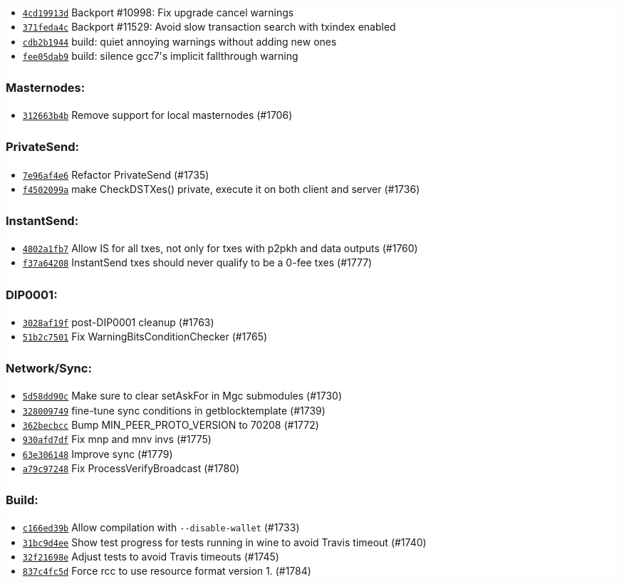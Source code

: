 - [`4cd19913d`](https://github.com/mgcpay/mgc/commit/4cd19913d) Backport #10998: Fix upgrade cancel warnings
- [`371feda4c`](https://github.com/mgcpay/mgc/commit/371feda4c) Backport #11529: Avoid slow transaction search with txindex enabled
- [`cdb2b1944`](https://github.com/mgcpay/mgc/commit/cdb2b1944) build: quiet annoying warnings without adding new ones
- [`fee05dab9`](https://github.com/mgcpay/mgc/commit/fee05dab9) build: silence gcc7's implicit fallthrough warning

### Masternodes:
- [`312663b4b`](https://github.com/mgcpay/mgc/commit/312663b4b) Remove support for local masternodes (#1706)

### PrivateSend:
- [`7e96af4e6`](https://github.com/mgcpay/mgc/commit/7e96af4e6) Refactor PrivateSend (#1735)
- [`f4502099a`](https://github.com/mgcpay/mgc/commit/f4502099a) make CheckDSTXes() private, execute it on both client and server (#1736)

### InstantSend:
- [`4802a1fb7`](https://github.com/mgcpay/mgc/commit/4802a1fb7) Allow IS for all txes, not only for txes with p2pkh and data outputs (#1760)
- [`f37a64208`](https://github.com/mgcpay/mgc/commit/f37a64208) InstantSend txes should never qualify to be a 0-fee txes (#1777)

### DIP0001:
- [`3028af19f`](https://github.com/mgcpay/mgc/commit/3028af19f) post-DIP0001 cleanup (#1763)
- [`51b2c7501`](https://github.com/mgcpay/mgc/commit/51b2c7501) Fix WarningBitsConditionChecker (#1765)

### Network/Sync:
- [`5d58dd90c`](https://github.com/mgcpay/mgc/commit/5d58dd90c) Make sure to clear setAskFor in Mgc submodules (#1730)
- [`328009749`](https://github.com/mgcpay/mgc/commit/328009749) fine-tune sync conditions in getblocktemplate (#1739)
- [`362becbcc`](https://github.com/mgcpay/mgc/commit/362becbcc) Bump MIN_PEER_PROTO_VERSION to 70208 (#1772)
- [`930afd7df`](https://github.com/mgcpay/mgc/commit/930afd7df) Fix mnp and mnv invs (#1775)
- [`63e306148`](https://github.com/mgcpay/mgc/commit/63e306148) Improve sync (#1779)
- [`a79c97248`](https://github.com/mgcpay/mgc/commit/a79c97248) Fix ProcessVerifyBroadcast (#1780)

### Build:
- [`c166ed39b`](https://github.com/mgcpay/mgc/commit/c166ed39b) Allow compilation with `--disable-wallet` (#1733)
- [`31bc9d4ee`](https://github.com/mgcpay/mgc/commit/31bc9d4ee) Show test progress for tests running in wine to avoid Travis timeout (#1740)
- [`32f21698e`](https://github.com/mgcpay/mgc/commit/32f21698e) Adjust tests to avoid Travis timeouts (#1745)
- [`837c4fc5d`](https://github.com/mgcpay/mgc/commit/837c4fc5d) Force rcc to use resource format version 1. (#1784)

